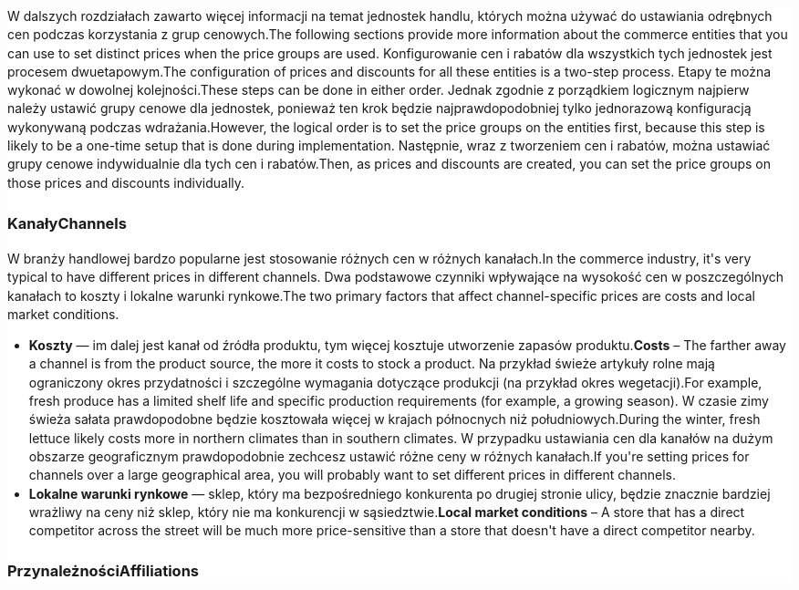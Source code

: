 <span data-ttu-id="27569-140">W dalszych rozdziałach zawarto więcej informacji na temat jednostek handlu, których można używać do ustawiania odrębnych cen podczas korzystania z grup cenowych.</span><span class="sxs-lookup"><span data-stu-id="27569-140">The following sections provide more information about the commerce entities that you can use to set distinct prices when the price groups are used.</span></span> <span data-ttu-id="27569-141">Konfigurowanie cen i rabatów dla wszystkich tych jednostek jest procesem dwuetapowym.</span><span class="sxs-lookup"><span data-stu-id="27569-141">The configuration of prices and discounts for all these entities is a two-step process.</span></span> <span data-ttu-id="27569-142">Etapy te można wykonać w dowolnej kolejności.</span><span class="sxs-lookup"><span data-stu-id="27569-142">These steps can be done in either order.</span></span> <span data-ttu-id="27569-143">Jednak zgodnie z porządkiem logicznym najpierw należy ustawić grupy cenowe dla jednostek, ponieważ ten krok będzie najprawdopodobniej tylko jednorazową konfiguracją wykonywaną podczas wdrażania.</span><span class="sxs-lookup"><span data-stu-id="27569-143">However, the logical order is to set the price groups on the entities first, because this step is likely to be a one-time setup that is done during implementation.</span></span> <span data-ttu-id="27569-144">Następnie, wraz z tworzeniem cen i rabatów, można ustawiać grupy cenowe indywidualnie dla tych cen i rabatów.</span><span class="sxs-lookup"><span data-stu-id="27569-144">Then, as prices and discounts are created, you can set the price groups on those prices and discounts individually.</span></span>

### <a name="channels"></a><span data-ttu-id="27569-145">Kanały</span><span class="sxs-lookup"><span data-stu-id="27569-145">Channels</span></span>

<span data-ttu-id="27569-146">W branży handlowej bardzo popularne jest stosowanie różnych cen w różnych kanałach.</span><span class="sxs-lookup"><span data-stu-id="27569-146">In the commerce industry, it's very typical to have different prices in different channels.</span></span> <span data-ttu-id="27569-147">Dwa podstawowe czynniki wpływające na wysokość cen w poszczególnych kanałach to koszty i lokalne warunki rynkowe.</span><span class="sxs-lookup"><span data-stu-id="27569-147">The two primary factors that affect channel-specific prices are costs and local market conditions.</span></span>

- <span data-ttu-id="27569-148">**Koszty** — im dalej jest kanał od źródła produktu, tym więcej kosztuje utworzenie zapasów produktu.</span><span class="sxs-lookup"><span data-stu-id="27569-148">**Costs** – The farther away a channel is from the product source, the more it costs to stock a product.</span></span> <span data-ttu-id="27569-149">Na przykład świeże artykuły rolne mają ograniczony okres przydatności i szczególne wymagania dotyczące produkcji (na przykład okres wegetacji).</span><span class="sxs-lookup"><span data-stu-id="27569-149">For example, fresh produce has a limited shelf life and specific production requirements (for example, a growing season).</span></span> <span data-ttu-id="27569-150">W czasie zimy świeża sałata prawdopodobne będzie kosztowała więcej w krajach północnych niż południowych.</span><span class="sxs-lookup"><span data-stu-id="27569-150">During the winter, fresh lettuce likely costs more in northern climates than in southern climates.</span></span> <span data-ttu-id="27569-151">W przypadku ustawiania cen dla kanałów na dużym obszarze geograficznym prawdopodobnie zechcesz ustawić różne ceny w różnych kanałach.</span><span class="sxs-lookup"><span data-stu-id="27569-151">If you're setting prices for channels over a large geographical area, you will probably want to set different prices in different channels.</span></span>
- <span data-ttu-id="27569-152">**Lokalne warunki rynkowe** — sklep, który ma bezpośredniego konkurenta po drugiej stronie ulicy, będzie znacznie bardziej wrażliwy na ceny niż sklep, który nie ma konkurencji w sąsiedztwie.</span><span class="sxs-lookup"><span data-stu-id="27569-152">**Local market conditions** – A store that has a direct competitor across the street will be much more price-sensitive than a store that doesn't have a direct competitor nearby.</span></span>

### <a name="affiliations"></a><span data-ttu-id="27569-153">Przynależności</span><span class="sxs-lookup"><span data-stu-id="27569-153">Affiliations</span></span>
